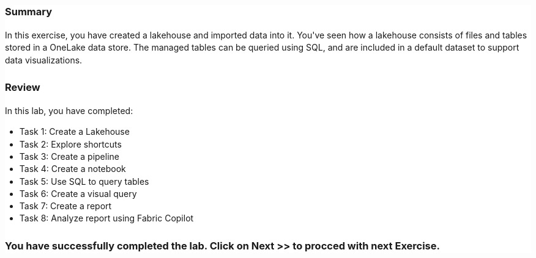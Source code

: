 
### Summary

In this exercise, you have created a lakehouse and imported data into it. You've seen how a lakehouse consists of files and tables stored in a OneLake data store. The managed tables can be queried using SQL, and are included in a default dataset to support data visualizations.

### Review

In this lab, you have completed:

 + Task 1: Create a Lakehouse
 + Task 2: Explore shortcuts
 + Task 3: Create a pipeline
 + Task 4: Create a notebook
 + Task 5: Use SQL to query tables
 + Task 6: Create a visual query
 + Task 7: Create a report
 + Task 8: Analyze report using Fabric Copilot

### You have successfully completed the lab. Click on **Next >>** to procced with next Exercise.
